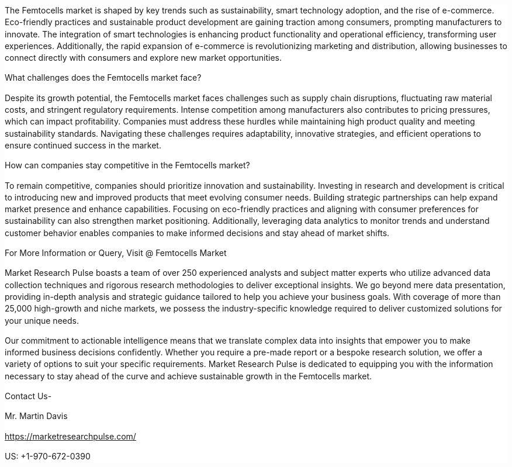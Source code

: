 The Femtocells market is shaped by key trends such as sustainability, smart technology adoption, and the rise of e-commerce. Eco-friendly practices and sustainable product development are gaining traction among consumers, prompting manufacturers to innovate. The integration of smart technologies is enhancing product functionality and operational efficiency, transforming user experiences. Additionally, the rapid expansion of e-commerce is revolutionizing marketing and distribution, allowing businesses to connect directly with consumers and explore new market opportunities.

What challenges does the Femtocells market face?

Despite its growth potential, the Femtocells market faces challenges such as supply chain disruptions, fluctuating raw material costs, and stringent regulatory requirements. Intense competition among manufacturers also contributes to pricing pressures, which can impact profitability. Companies must address these hurdles while maintaining high product quality and meeting sustainability standards. Navigating these challenges requires adaptability, innovative strategies, and efficient operations to ensure continued success in the market.

How can companies stay competitive in the Femtocells market?

To remain competitive, companies should prioritize innovation and sustainability. Investing in research and development is critical to introducing new and improved products that meet evolving consumer needs. Building strategic partnerships can help expand market presence and enhance capabilities. Focusing on eco-friendly practices and aligning with consumer preferences for sustainability can also strengthen market positioning. Additionally, leveraging data analytics to monitor trends and understand customer behavior enables companies to make informed decisions and stay ahead of market shifts.

For More Information or Query, Visit @ Femtocells Market

Market Research Pulse boasts a team of over 250 experienced analysts and subject matter experts who utilize advanced data collection techniques and rigorous research methodologies to deliver exceptional insights. We go beyond mere data presentation, providing in-depth analysis and strategic guidance tailored to help you achieve your business goals. With coverage of more than 25,000 high-growth and niche markets, we possess the industry-specific knowledge required to deliver customized solutions for your unique needs.

Our commitment to actionable intelligence means that we translate complex data into insights that empower you to make informed business decisions confidently. Whether you require a pre-made report or a bespoke research solution, we offer a variety of options to suit your specific requirements. Market Research Pulse is dedicated to equipping you with the information necessary to stay ahead of the curve and achieve sustainable growth in the Femtocells market.

Contact Us-

Mr. Martin Davis

https://marketresearchpulse.com/

US: +1-970-672-0390
